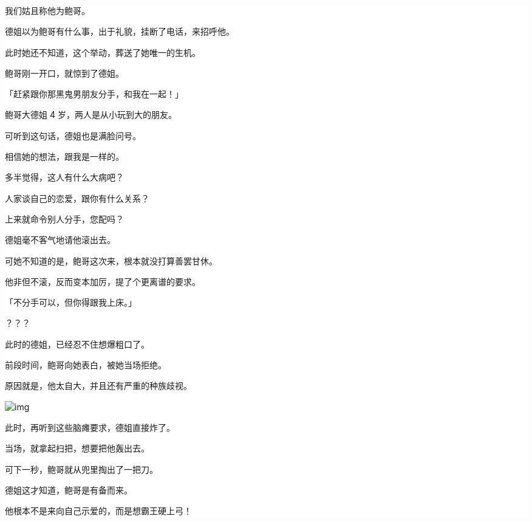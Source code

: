 我们姑且称他为鲍哥。


德姐以为鲍哥有什么事，出于礼貌，挂断了电话，来招呼他。


此时她还不知道，这个举动，葬送了她唯一的生机。


鲍哥刚一开口，就惊到了德姐。


「赶紧跟你那黑鬼男朋友分手，和我在一起！」


鲍哥大德姐 4 岁，两人是从小玩到大的朋友。


可听到这句话，德姐也是满脸问号。


相信她的想法，跟我是一样的。


多半觉得，这人有什么大病吧？


人家谈自己的恋爱，跟你有什么关系？


上来就命令别人分手，您配吗？


德姐毫不客气地请他滚出去。


可她不知道的是，鲍哥这次来，根本就没打算善罢甘休。


他非但不滚，反而变本加厉，提了个更离谱的要求。


「不分手可以，但你得跟我上床。」


？？？


此时的德姐，已经忍不住想爆粗口了。


前段时间，鲍哥向她表白，被她当场拒绝。


原因就是，他太自大，并且还有严重的种族歧视。


![img](https://picx.zhimg.com/v2-f088df3d017c279362ff8d257dfdb249.webp)

此时，再听到这些脑瘫要求，德姐直接炸了。


当场，就拿起扫把，想要把他轰出去。


可下一秒，鲍哥就从兜里掏出了一把刀。


德姐这才知道，鲍哥是有备而来。


他根本不是来向自己示爱的，而是想霸王硬上弓！
